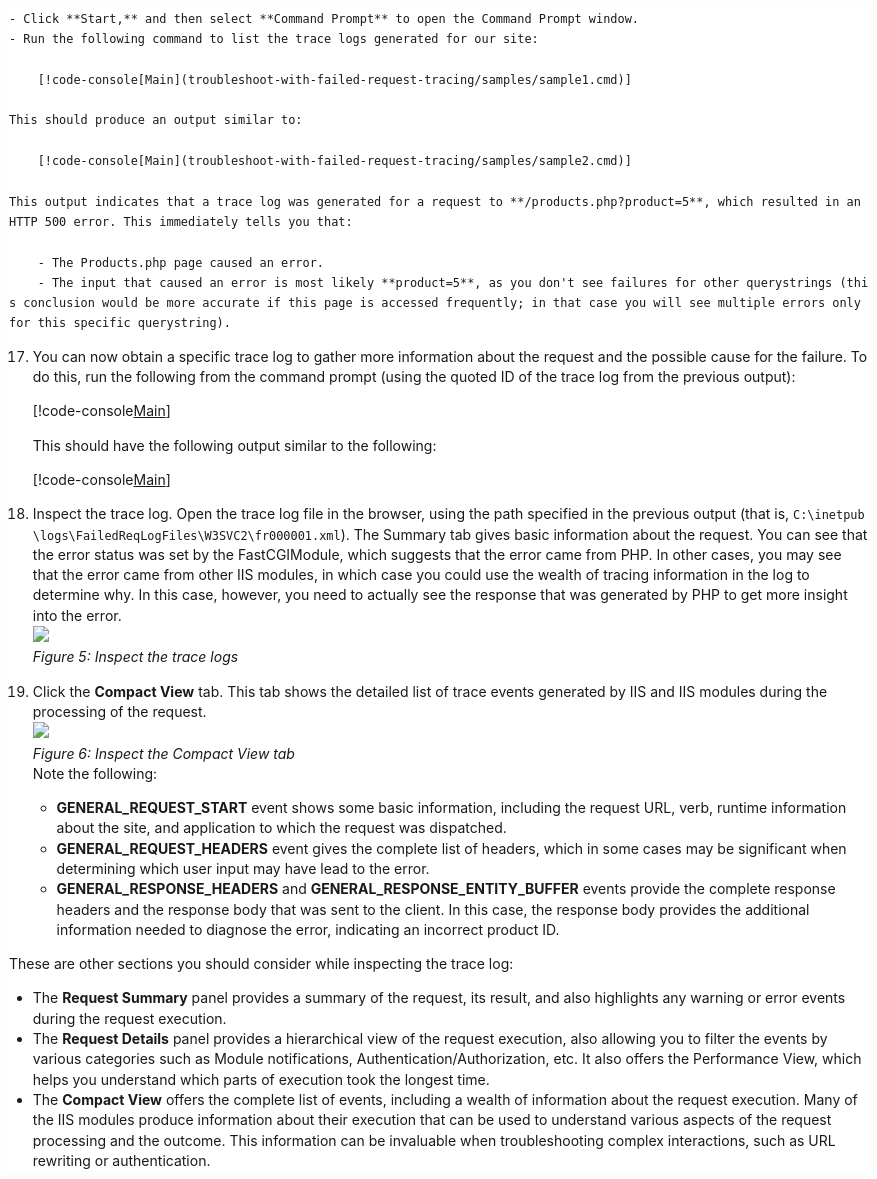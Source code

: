     - Click **Start,** and then select **Command Prompt** to open the Command Prompt window.
    - Run the following command to list the trace logs generated for our site:  

        [!code-console[Main](troubleshoot-with-failed-request-tracing/samples/sample1.cmd)]

    This should produce an output similar to:  

        [!code-console[Main](troubleshoot-with-failed-request-tracing/samples/sample2.cmd)]

    This output indicates that a trace log was generated for a request to **/products.php?product=5**, which resulted in an HTTP 500 error. This immediately tells you that:  

        - The Products.php page caused an error.
        - The input that caused an error is most likely **product=5**, as you don't see failures for other querystrings (this conclusion would be more accurate if this page is accessed frequently; in that case you will see multiple errors only for this specific querystring).
17. You can now obtain a specific trace log to gather more information about the request and the possible cause for the failure. To do this, run the following from the command prompt (using the quoted ID of the trace log from the previous output):  

    [!code-console[Main](troubleshoot-with-failed-request-tracing/samples/sample3.cmd)]

    This should have the following output similar to the following:  

    [!code-console[Main](troubleshoot-with-failed-request-tracing/samples/sample4.cmd)]
18. Inspect the trace log. Open the trace log file in the browser, using the path specified in the previous output (that is, `C:\inetpub\logs\FailedReqLogFiles\W3SVC2\fr000001.xml`). The Summary tab gives basic information about the request. You can see that the error status was set by the FastCGIModule, which suggests that the error came from PHP. In other cases, you may see that the error came from other IIS modules, in which case you could use the wealth of tracing information in the log to determine why. In this case, however, you need to actually see the response that was generated by PHP to get more insight into the error.  
    [![](troubleshoot-with-failed-request-tracing/_static/image10.jpg)](troubleshoot-with-failed-request-tracing/_static/image9.jpg)  
    *Figure 5: Inspect the trace logs*
19. Click the **Compact View** tab. This tab shows the detailed list of trace events generated by IIS and IIS modules during the processing of the request.  
    [![](troubleshoot-with-failed-request-tracing/_static/image12.jpg)](troubleshoot-with-failed-request-tracing/_static/image11.jpg)  
    *Figure 6: Inspect the Compact View tab*  
    Note the following:  

    - **GENERAL\_REQUEST\_START** event shows some basic information, including the request URL, verb, runtime information about the site, and application to which the request was dispatched.
    - **GENERAL\_REQUEST\_HEADERS** event gives the complete list of headers, which in some cases may be significant when determining which user input may have lead to the error.
    - **GENERAL\_RESPONSE\_HEADERS** and **GENERAL\_RESPONSE\_ENTITY\_BUFFER** events provide the complete response headers and the response body that was sent to the client. In this case, the response body provides the additional information needed to diagnose the error, indicating an incorrect product ID.

These are other sections you should consider while inspecting the trace log:

- The **Request Summary** panel provides a summary of the request, its result, and also highlights any warning or error events during the request execution.
- The **Request Details** panel provides a hierarchical view of the request execution, also allowing you to filter the events by various categories such as Module notifications, Authentication/Authorization, etc. It also offers the Performance View, which helps you understand which parts of execution took the longest time.
- The **Compact View** offers the complete list of events, including a wealth of information about the request execution. Many of the IIS modules produce information about their execution that can be used to understand various aspects of the request processing and the outcome. This information can be invaluable when troubleshooting complex interactions, such as URL rewriting or authentication.
